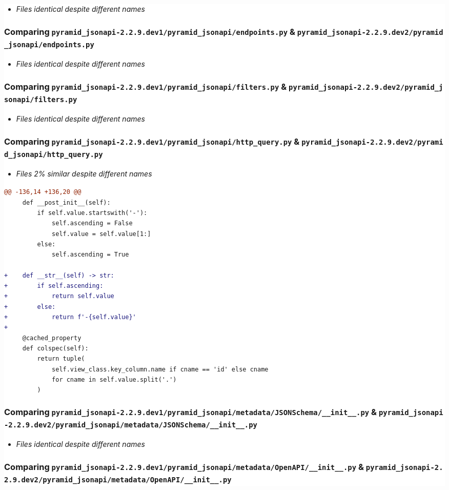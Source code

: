  * *Files identical despite different names*

### Comparing `pyramid_jsonapi-2.2.9.dev1/pyramid_jsonapi/endpoints.py` & `pyramid_jsonapi-2.2.9.dev2/pyramid_jsonapi/endpoints.py`

 * *Files identical despite different names*

### Comparing `pyramid_jsonapi-2.2.9.dev1/pyramid_jsonapi/filters.py` & `pyramid_jsonapi-2.2.9.dev2/pyramid_jsonapi/filters.py`

 * *Files identical despite different names*

### Comparing `pyramid_jsonapi-2.2.9.dev1/pyramid_jsonapi/http_query.py` & `pyramid_jsonapi-2.2.9.dev2/pyramid_jsonapi/http_query.py`

 * *Files 2% similar despite different names*

```diff
@@ -136,14 +136,20 @@
     def __post_init__(self):
         if self.value.startswith('-'):
             self.ascending = False
             self.value = self.value[1:]
         else:
             self.ascending = True
 
+    def __str__(self) -> str:
+        if self.ascending:
+            return self.value
+        else:
+            return f'-{self.value}'
+
     @cached_property
     def colspec(self):
         return tuple(
             self.view_class.key_column.name if cname == 'id' else cname
             for cname in self.value.split('.')
         )
```

### Comparing `pyramid_jsonapi-2.2.9.dev1/pyramid_jsonapi/metadata/JSONSchema/__init__.py` & `pyramid_jsonapi-2.2.9.dev2/pyramid_jsonapi/metadata/JSONSchema/__init__.py`

 * *Files identical despite different names*

### Comparing `pyramid_jsonapi-2.2.9.dev1/pyramid_jsonapi/metadata/OpenAPI/__init__.py` & `pyramid_jsonapi-2.2.9.dev2/pyramid_jsonapi/metadata/OpenAPI/__init__.py`
